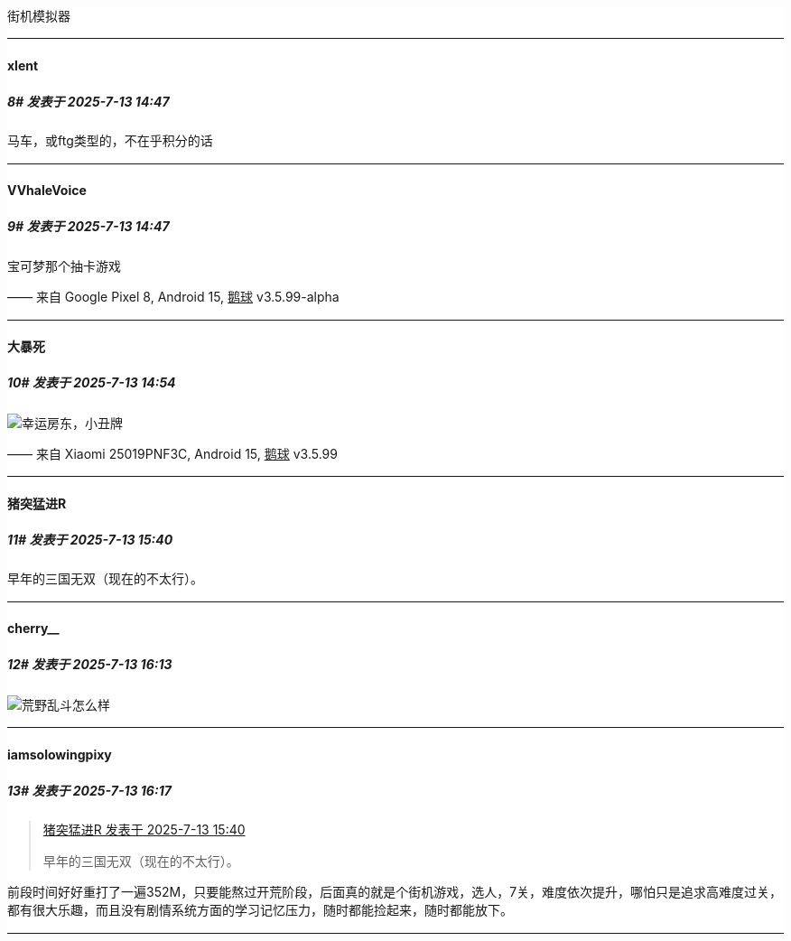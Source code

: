 街机模拟器

*****

####  xlent  
##### 8#       发表于 2025-7-13 14:47

马车，或ftg类型的，不在乎积分的话

*****

####  VVhaleVoice  
##### 9#       发表于 2025-7-13 14:47

宝可梦那个抽卡游戏

—— 来自 Google Pixel 8, Android 15, [鹅球](https://www.pgyer.com/xfPejhuq) v3.5.99-alpha

*****

####  大暴死  
##### 10#       发表于 2025-7-13 14:54

<img src="https://static.stage1st.com/image/smiley/face2017/037.png" referrerpolicy="no-referrer">幸运房东，小丑牌

—— 来自 Xiaomi 25019PNF3C, Android 15, [鹅球](https://www.pgyer.com/GcUxKd4w) v3.5.99

*****

####  猪突猛进R  
##### 11#       发表于 2025-7-13 15:40

早年的三国无双（现在的不太行）。

*****

####  cherry__  
##### 12#       发表于 2025-7-13 16:13

<img src="https://static.stage1st.com/image/smiley/face2017/037.png" referrerpolicy="no-referrer">荒野乱斗怎么样

*****

####  iamsolowingpixy  
##### 13#       发表于 2025-7-13 16:17

<blockquote><a href="httphttps://stage1st.com/2b/forum.php?mod=redirect&amp;goto=findpost&amp;pid=68091657&amp;ptid=2256411" target="_blank">猪突猛进R 发表于 2025-7-13 15:40</a>

早年的三国无双（现在的不太行）。</blockquote>
前段时间好好重打了一遍352M，只要能熬过开荒阶段，后面真的就是个街机游戏，选人，7关，难度依次提升，哪怕只是追求高难度过关，都有很大乐趣，而且没有剧情系统方面的学习记忆压力，随时都能捡起来，随时都能放下。

*****
